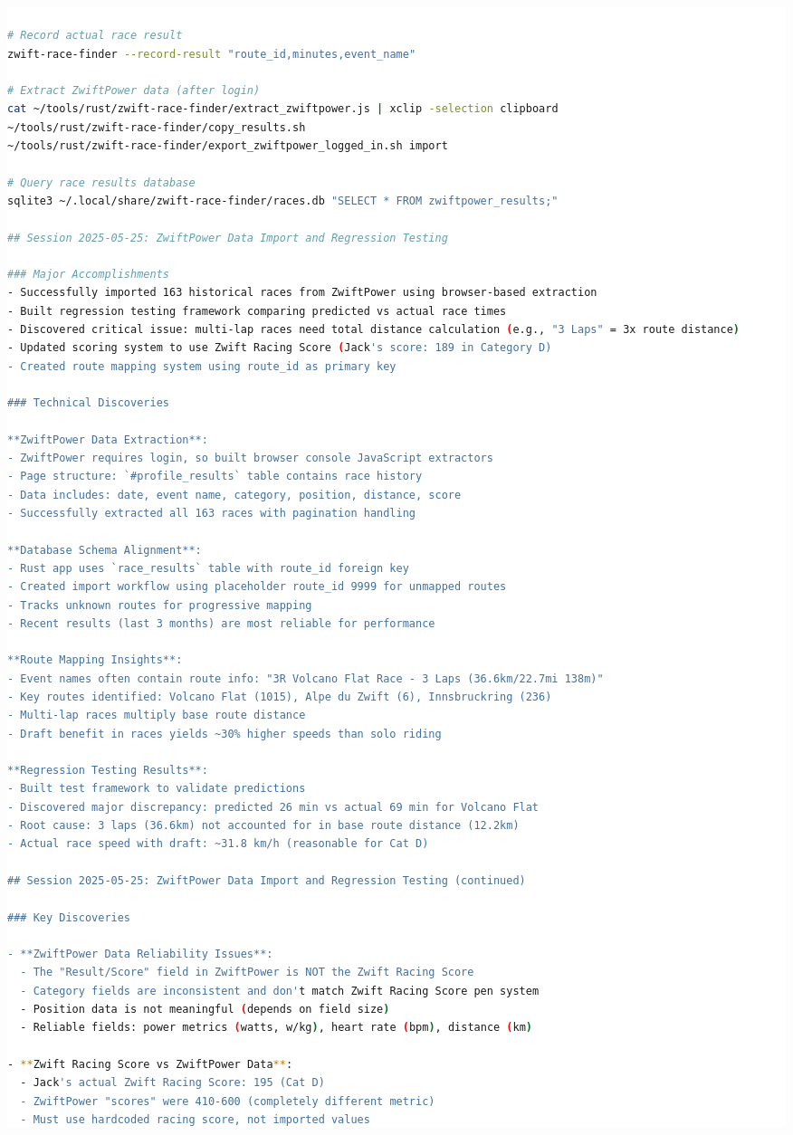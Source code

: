 ```bash

# Record actual race result
zwift-race-finder --record-result "route_id,minutes,event_name"

# Extract ZwiftPower data (after login)
cat ~/tools/rust/zwift-race-finder/extract_zwiftpower.js | xclip -selection clipboard
~/tools/rust/zwift-race-finder/copy_results.sh
~/tools/rust/zwift-race-finder/export_zwiftpower_logged_in.sh import

# Query race results database
sqlite3 ~/.local/share/zwift-race-finder/races.db "SELECT * FROM zwiftpower_results;"

## Session 2025-05-25: ZwiftPower Data Import and Regression Testing

### Major Accomplishments
- Successfully imported 163 historical races from ZwiftPower using browser-based extraction
- Built regression testing framework comparing predicted vs actual race times
- Discovered critical issue: multi-lap races need total distance calculation (e.g., "3 Laps" = 3x route distance)
- Updated scoring system to use Zwift Racing Score (Jack's score: 189 in Category D)
- Created route mapping system using route_id as primary key

### Technical Discoveries

**ZwiftPower Data Extraction**:
- ZwiftPower requires login, so built browser console JavaScript extractors
- Page structure: `#profile_results` table contains race history
- Data includes: date, event name, category, position, distance, score
- Successfully extracted all 163 races with pagination handling

**Database Schema Alignment**:
- Rust app uses `race_results` table with route_id foreign key
- Created import workflow using placeholder route_id 9999 for unmapped routes
- Tracks unknown routes for progressive mapping
- Recent results (last 3 months) are most reliable for performance

**Route Mapping Insights**:
- Event names often contain route info: "3R Volcano Flat Race - 3 Laps (36.6km/22.7mi 138m)"
- Key routes identified: Volcano Flat (1015), Alpe du Zwift (6), Innsbruckring (236)
- Multi-lap races multiply base route distance
- Draft benefit in races yields ~30% higher speeds than solo riding

**Regression Testing Results**:
- Built test framework to validate predictions
- Discovered major discrepancy: predicted 26 min vs actual 69 min for Volcano Flat
- Root cause: 3 laps (36.6km) not accounted for in base route distance (12.2km)
- Actual race speed with draft: ~31.8 km/h (reasonable for Cat D)

## Session 2025-05-25: ZwiftPower Data Import and Regression Testing (continued)

### Key Discoveries

- **ZwiftPower Data Reliability Issues**:
  - The "Result/Score" field in ZwiftPower is NOT the Zwift Racing Score
  - Category fields are inconsistent and don't match Zwift Racing Score pen system
  - Position data is not meaningful (depends on field size)
  - Reliable fields: power metrics (watts, w/kg), heart rate (bpm), distance (km)

- **Zwift Racing Score vs ZwiftPower Data**:
  - Jack's actual Zwift Racing Score: 195 (Cat D)
  - ZwiftPower "scores" were 410-600 (completely different metric)
  - Must use hardcoded racing score, not imported values

```